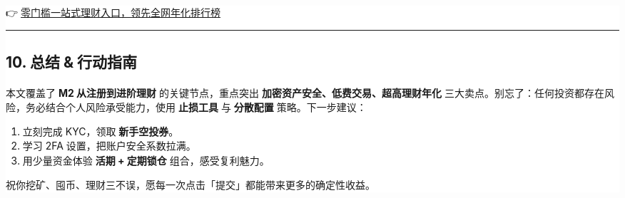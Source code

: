 👉 [零门槛一站式理财入口，领先全网年化排行榜](https://okxdog.com/)

---

## 10. 总结 & 行动指南

本文覆盖了 **M2 从注册到进阶理财** 的关键节点，重点突出 **加密资产安全、低费交易、超高理财年化** 三大卖点。别忘了：任何投资都存在风险，务必结合个人风险承受能力，使用 **止损工具** 与 **分散配置** 策略。下一步建议：

1. 立刻完成 KYC，领取 **新手空投券**。
2. 学习 2FA 设置，把账户安全系数拉满。
3. 用少量资金体验 **活期 + 定期锁仓** 组合，感受复利魅力。

祝你挖矿、囤币、理财三不误，愿每一次点击「提交」都能带来更多的确定性收益。